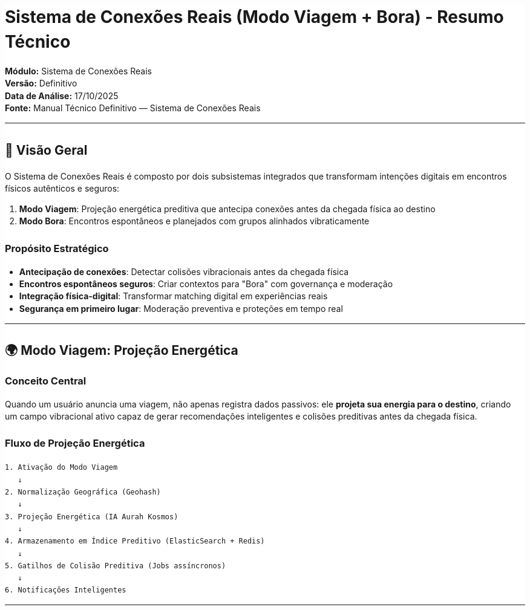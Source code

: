 # Sistema de Conexões Reais (Modo Viagem + Bora) - Resumo Técnico

**Módulo:** Sistema de Conexões Reais  
**Versão:** Definitivo  
**Data de Análise:** 17/10/2025  
**Fonte:** Manual Técnico Definitivo — Sistema de Conexões Reais

---

## 🎯 Visão Geral

O Sistema de Conexões Reais é composto por dois subsistemas integrados que transformam intenções digitais em encontros físicos autênticos e seguros:

1. **Modo Viagem**: Projeção energética preditiva que antecipa conexões antes da chegada física ao destino
2. **Modo Bora**: Encontros espontâneos e planejados com grupos alinhados vibraticamente

### Propósito Estratégico

- **Antecipação de conexões**: Detectar colisões vibracionais antes da chegada física
- **Encontros espontâneos seguros**: Criar contextos para "Bora" com governança e moderação
- **Integração física-digital**: Transformar matching digital em experiências reais
- **Segurança em primeiro lugar**: Moderação preventiva e proteções em tempo real

---

## 🌍 Modo Viagem: Projeção Energética

### Conceito Central

Quando um usuário anuncia uma viagem, não apenas registra dados passivos: ele **projeta sua energia para o destino**, criando um campo vibracional ativo capaz de gerar recomendações inteligentes e colisões preditivas antes da chegada física.

### Fluxo de Projeção Energética

```
1. Ativação do Modo Viagem
   ↓
2. Normalização Geográfica (Geohash)
   ↓
3. Projeção Energética (IA Aurah Kosmos)
   ↓
4. Armazenamento em Índice Preditivo (ElasticSearch + Redis)
   ↓
5. Gatilhos de Colisão Preditiva (Jobs assíncronos)
   ↓
6. Notificações Inteligentes
```

---